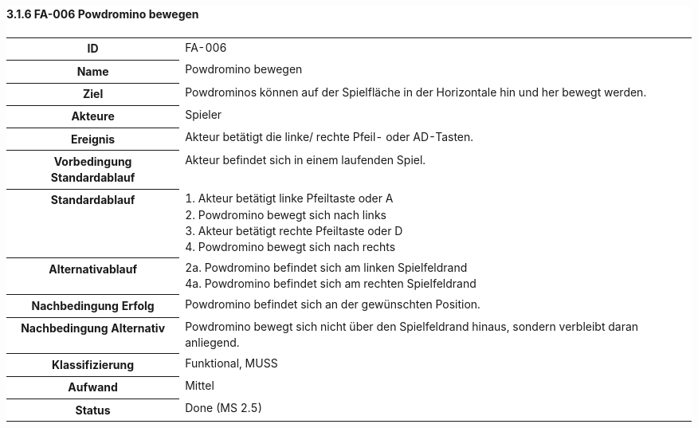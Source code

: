 #### 3.1.6 FA-006 Powdromino bewegen

<table>
  <tr>
    <th>ID</th>
    <td>FA-006</td>
  </tr>
  <tr>
    <th>Name</th>
    <td>Powdromino bewegen</td>
  </tr>
  <tr>
    <th>Ziel</th>
    <td>Powdrominos können auf der Spielfläche in der Horizontale hin und her bewegt werden.</td>
  </tr>
  <tr>
    <th>Akteure</th>
    <td>Spieler</td>
  </tr>
  <tr>
    <th>Ereignis</th>
    <td>Akteur betätigt die linke/ rechte Pfeil- oder AD-Tasten.</td>
  </tr>
  <tr>
    <th>Vorbedingung Standardablauf</th>
    <td>Akteur befindet sich in einem laufenden Spiel.</td>
  </tr>
  <tr>
    <th>Standardablauf</th>
    <td>1. Akteur betätigt linke Pfeiltaste oder A<br/>2. Powdromino bewegt sich nach links<br>3. Akteur betätigt rechte Pfeiltaste oder D<br>4. Powdromino bewegt sich nach rechts</td>
  </tr>
  <tr>
    <th>Alternativablauf</th>
    <td>2a. Powdromino befindet sich am linken Spielfeldrand<br/>4a. Powdromino befindet sich am rechten Spielfeldrand</td>
  </tr>
  <tr>
    <th>Nachbedingung Erfolg</th>
    <td>Powdromino befindet sich an der gewünschten Position.</td>
  </tr>
  <tr>
    <th>Nachbedingung Alternativ</th>
    <td>Powdromino bewegt sich nicht über den Spielfeldrand hinaus, sondern verbleibt daran anliegend.</td>
  </tr>
  <tr>
    <th>Klassifizierung</th>
    <td>Funktional, MUSS</td>
  </tr>
  <tr>
    <th>Aufwand</th>
    <td>Mittel</td>
  </tr>
  <tr>
    <th>Status</th>
    <td>Done (MS 2.5)</td>
  </tr>
</table>
